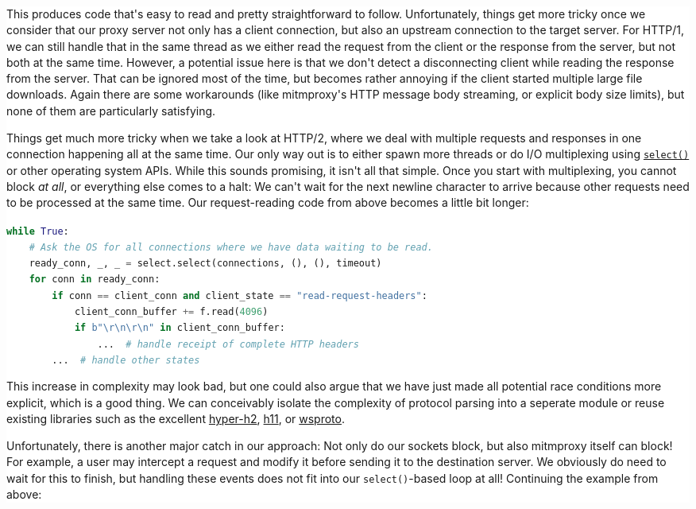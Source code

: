 This produces code that's easy to read and pretty straightforward to follow. Unfortunately, things get more tricky once
we consider that our proxy server not only has a client connection, but also an upstream connection to the target
server. For HTTP/1, we can still handle that in the same thread as we either read the request from the client or the
response from the server, but not both at the same time. However, a potential issue here is that we don't detect a
disconnecting client while reading the response from the server. That can be ignored most of the time, but becomes
rather annoying if the client started multiple large file downloads. Again there are some workarounds (like mitmproxy's
HTTP message body streaming, or explicit body size limits), but none of them are particularly satisfying.

Things get much more tricky when we take a look at HTTP/2, where we deal with multiple requests and responses in one
connection happening all at the same time. Our only way out is to either spawn more threads or do I/O multiplexing
using [`select()`](https://docs.python.org/3/library/select.html) or other operating system APIs. While this sounds
promising, it isn't all that simple. Once you start with multiplexing, you cannot block _at all_, or everything else
comes to a halt: We can't wait for the next newline character to arrive because other requests need to be processed at
the same time. Our request-reading code from above becomes a little bit longer:

```python
while True:
    # Ask the OS for all connections where we have data waiting to be read.
    ready_conn, _, _ = select.select(connections, (), (), timeout)
    for conn in ready_conn:
        if conn == client_conn and client_state == "read-request-headers":
            client_conn_buffer += f.read(4096)
            if b"\r\n\r\n" in client_conn_buffer:
                ...  # handle receipt of complete HTTP headers
        ...  # handle other states
```

This increase in complexity may look bad, but one could also argue that we have just made all potential race conditions
more explicit, which is a good thing. We can conceivably isolate the complexity of protocol parsing into a seperate
module or reuse existing libraries such as the excellent [hyper-h2](https://hyper-h2.readthedocs.io/en/stable/), 
[h11](https://h11.readthedocs.io/), or [wsproto](https://github.com/python-hyper/wsproto/).

Unfortunately, there is another major catch in our approach: Not only do our sockets block, but also mitmproxy itself
can block! For example, a user may intercept a request and modify it before sending it to the destination server.
We obviously do need to wait for this to finish, but handling these events does not fit into our `select()`-based loop at all! 
Continuing the example from above:
